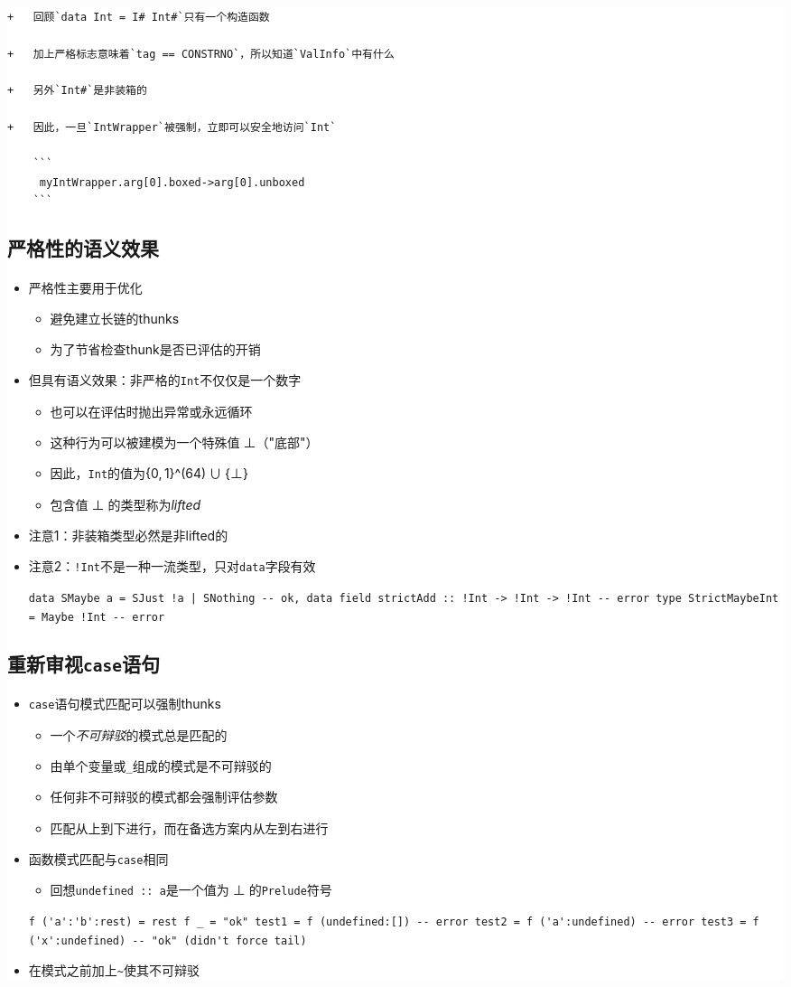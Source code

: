     +   回顾`data Int = I# Int#`只有一个构造函数

    +   加上严格标志意味着`tag == CONSTRNO`，所以知道`ValInfo`中有什么

    +   另外`Int#`是非装箱的

    +   因此，一旦`IntWrapper`被强制，立即可以安全地访问`Int`

        ```
         myIntWrapper.arg[0].boxed->arg[0].unboxed
        ```

## 严格性的语义效果

+   严格性主要用于优化

    +   避免建立长链的thunks

    +   为了节省检查thunk是否已评估的开销

+   但具有语义效果：非严格的`Int`不仅仅是一个数字

    +   也可以在评估时抛出异常或永远循环

    +   这种行为可以被建模为一个特殊值 ⊥（"底部"）

    +   因此，`Int`的值为{0, 1}^(64) ∪ {⊥}

    +   包含值 ⊥ 的类型称为*lifted*

+   注意1：非装箱类型必然是非lifted的

+   注意2：`!Int`不是一种一流类型，只对`data`字段有效

    ```
    data SMaybe a = SJust !a | SNothing -- ok, data field strictAdd :: !Int -> !Int -> !Int -- error type StrictMaybeInt = Maybe !Int -- error
    ```

## 重新审视`case`语句

+   `case`语句模式匹配可以强制thunks

    +   一个*不可辩驳*的模式总是匹配的

    +   由单个变量或`_`组成的模式是不可辩驳的

    +   任何非不可辩驳的模式都会强制评估参数

    +   匹配从上到下进行，而在备选方案内从左到右进行

+   函数模式匹配与`case`相同

    +   回想`undefined :: a`是一个值为 ⊥ 的`Prelude`符号

    ```
    f ('a':'b':rest) = rest f _ = "ok" test1 = f (undefined:[]) -- error test2 = f ('a':undefined) -- error test3 = f ('x':undefined) -- "ok" (didn't force tail)
    ```

+   在模式之前加上`~`使其不可辩驳
